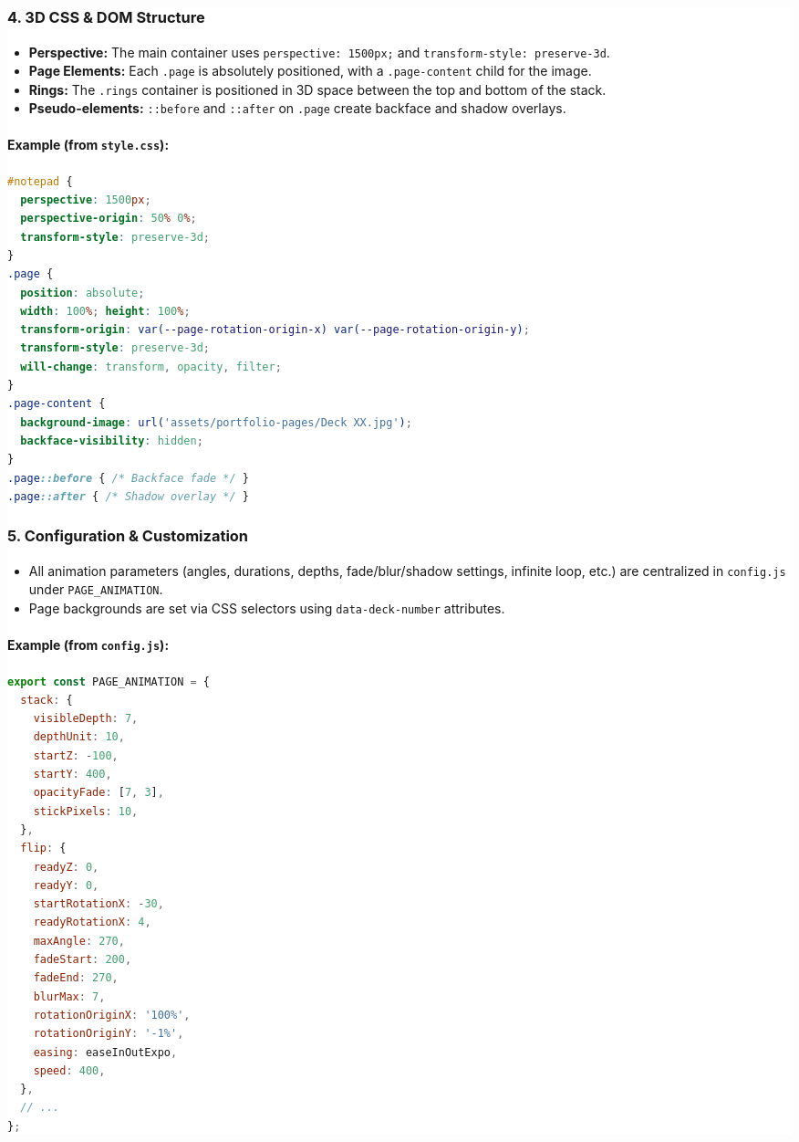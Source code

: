 ### 4. 3D CSS & DOM Structure
- **Perspective:** The main container uses `perspective: 1500px;` and `transform-style: preserve-3d`.
- **Page Elements:** Each `.page` is absolutely positioned, with a `.page-content` child for the image.
- **Rings:** The `.rings` container is positioned in 3D space between the top and bottom of the stack.
- **Pseudo-elements:** `::before` and `::after` on `.page` create backface and shadow overlays.

#### Example (from `style.css`):
```css
#notepad {
  perspective: 1500px;
  perspective-origin: 50% 0%;
  transform-style: preserve-3d;
}
.page {
  position: absolute;
  width: 100%; height: 100%;
  transform-origin: var(--page-rotation-origin-x) var(--page-rotation-origin-y);
  transform-style: preserve-3d;
  will-change: transform, opacity, filter;
}
.page-content {
  background-image: url('assets/portfolio-pages/Deck XX.jpg');
  backface-visibility: hidden;
}
.page::before { /* Backface fade */ }
.page::after { /* Shadow overlay */ }
```

### 5. Configuration & Customization
- All animation parameters (angles, durations, depths, fade/blur/shadow settings, infinite loop, etc.) are centralized in `config.js` under `PAGE_ANIMATION`.
- Page backgrounds are set via CSS selectors using `data-deck-number` attributes.

#### Example (from `config.js`):
```js
export const PAGE_ANIMATION = {
  stack: {
    visibleDepth: 7,
    depthUnit: 10,
    startZ: -100,
    startY: 400,
    opacityFade: [7, 3],
    stickPixels: 10,
  },
  flip: {
    readyZ: 0,
    readyY: 0,
    startRotationX: -30,
    readyRotationX: 4,
    maxAngle: 270,
    fadeStart: 200,
    fadeEnd: 270,
    blurMax: 7,
    rotationOriginX: '100%',
    rotationOriginY: '-1%',
    easing: easeInOutExpo,
    speed: 400,
  },
  // ...
};
```